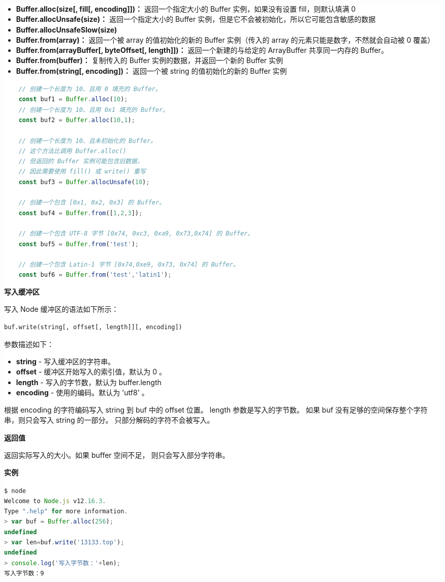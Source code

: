 - **Buffer.alloc(size[, fill[, encoding]])：** 返回一个指定大小的 Buffer 实例，如果没有设置 fill，则默认填满 0
- **Buffer.allocUnsafe(size)：** 返回一个指定大小的 Buffer 实例，但是它不会被初始化，所以它可能包含敏感的数据
- **Buffer.allocUnsafeSlow(size)**
- **Buffer.from(array)：** 返回一个被 array 的值初始化的新的 Buffer 实例（传入的 array 的元素只能是数字，不然就会自动被 0 覆盖）
- **Buffer.from(arrayBuffer[, byteOffset[, length]])：** 返回一个新建的与给定的 ArrayBuffer 共享同一内存的 Buffer。
- **Buffer.from(buffer)：** 复制传入的 Buffer 实例的数据，并返回一个新的 Buffer 实例
- **Buffer.from(string[, encoding])：** 返回一个被 string 的值初始化的新的 Buffer 实例

```javascript
	// 创建一个长度为 10、且用 0 填充的 Buffer。
	const buf1 = Buffer.alloc(10);
	// 创建一个长度为 10、且用 0x1 填充的 Buffer。
	const buf2 = Buffer.alloc(10,1);

	// 创建一个长度为 10、且未初始化的 Buffer。
	// 这个方法比调用 Buffer.alloc()
	// 但返回的 Buffer 实例可能包含旧数据，
	// 因此需要使用 fill() 或 write() 重写
	const buf3 = Buffer.allocUnsafe(10);
	
	// 创建一个包含 [0x1, 0x2, 0x3] 的 Buffer。
	const buf4 = Buffer.from([1,2,3]);
	
	// 创建一个包含 UTF-8 字节 [0x74, 0xc3, 0xa9, 0x73,0x74] 的 Buffer。	
	const buf5 = Buffer.from('test');
	
	// 创建一个包含 Latin-1 字节 [0x74,0xe9, 0x73, 0x74] 的 Buffer。
	const buf6 = Buffer.from('test','latin1');
```
**写入缓冲区**

写入 Node 缓冲区的语法如下所示：

```
buf.write(string[, offset[, length]][, encoding])
```

参数描述如下：

- **string** - 写入缓冲区的字符串。
- **offset** - 缓冲区开始写入的索引值，默认为 0 。
- **length** - 写入的字节数，默认为 buffer.length
- **encoding** - 使用的编码。默认为 'utf8' 。

根据 encoding 的字符编码写入 string 到 buf 中的 offset 位置。 length 参数是写入的字节数。 如果 buf 没有足够的空间保存整个字符串，则只会写入 string 的一部分。 只部分解码的字符不会被写入。

**返回值**

返回实际写入的大小。如果 buffer 空间不足， 则只会写入部分字符串。

**实例**

```javascript
$ node
Welcome to Node.js v12.16.3.
Type ".help" for more information.
> var buf = Buffer.alloc(256);
undefined
> var len=buf.write('13133.top');
undefined
> console.log('写入字节数：'+len);
写入字节数：9
```

